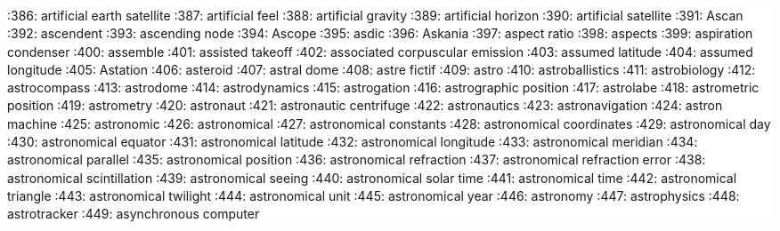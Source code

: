 :386: artificial earth satellite
:387: artificial feel
:388: artificial gravity
:389: artificial horizon
:390: artificial satellite
:391: Ascan
:392: ascendent
:393: ascending node
:394: Ascope
:395: asdic
:396: Askania
:397: aspect ratio
:398: aspects
:399: aspiration condenser
:400: assemble
:401: assisted takeoff
:402: associated corpuscular emission
:403: assumed latitude
:404: assumed longitude
:405: Astation
:406: asteroid
:407: astral dome
:408: astre fictif
:409: astro
:410: astroballistics
:411: astrobiology
:412: astrocompass
:413: astrodome
:414: astrodynamics
:415: astrogation
:416: astrographic position
:417: astrolabe
:418: astrometric position
:419: astrometry
:420: astronaut
:421: astronautic centrifuge
:422: astronautics
:423: astronavigation
:424: astron machine
:425: astronomic
:426: astronomical
:427: astronomical constants
:428: astronomical coordinates
:429: astronomical day
:430: astronomical equator
:431: astronomical latitude
:432: astronomical longitude
:433: astronomical meridian
:434: astronomical parallel
:435: astronomical position
:436: astronomical refraction
:437: astronomical refraction error 
:438: astronomical scintillation
:439: astronomical seeing
:440: astronomical solar time
:441: astronomical time
:442: astronomical triangle
:443: astronomical twilight
:444: astronomical unit 
:445: astronomical year
:446: astronomy
:447: astrophysics
:448: astrotracker 
:449: asynchronous computer